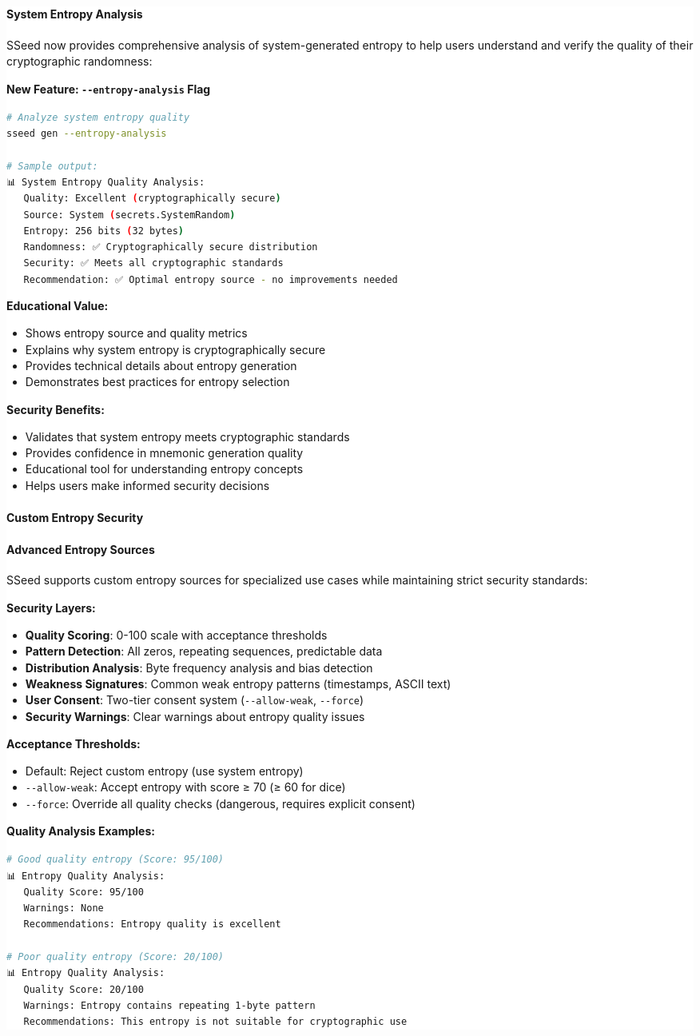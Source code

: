 #### System Entropy Analysis
SSeed now provides comprehensive analysis of system-generated entropy to help users understand and verify the quality of their cryptographic randomness:

**New Feature: `--entropy-analysis` Flag**
```bash
# Analyze system entropy quality
sseed gen --entropy-analysis

# Sample output:
📊 System Entropy Quality Analysis:
   Quality: Excellent (cryptographically secure)
   Source: System (secrets.SystemRandom)
   Entropy: 256 bits (32 bytes)
   Randomness: ✅ Cryptographically secure distribution
   Security: ✅ Meets all cryptographic standards
   Recommendation: ✅ Optimal entropy source - no improvements needed
```

**Educational Value:**
- Shows entropy source and quality metrics
- Explains why system entropy is cryptographically secure
- Provides technical details about entropy generation
- Demonstrates best practices for entropy selection

**Security Benefits:**
- Validates that system entropy meets cryptographic standards
- Provides confidence in mnemonic generation quality
- Educational tool for understanding entropy concepts
- Helps users make informed security decisions

#### Custom Entropy Security

#### Advanced Entropy Sources
SSeed supports custom entropy sources for specialized use cases while maintaining strict security standards:

**Security Layers:**
- **Quality Scoring**: 0-100 scale with acceptance thresholds
- **Pattern Detection**: All zeros, repeating sequences, predictable data
- **Distribution Analysis**: Byte frequency analysis and bias detection
- **Weakness Signatures**: Common weak entropy patterns (timestamps, ASCII text)
- **User Consent**: Two-tier consent system (`--allow-weak`, `--force`)
- **Security Warnings**: Clear warnings about entropy quality issues

**Acceptance Thresholds:**
- Default: Reject custom entropy (use system entropy)
- `--allow-weak`: Accept entropy with score ≥ 70 (≥ 60 for dice)
- `--force`: Override all quality checks (dangerous, requires explicit consent)

**Quality Analysis Examples:**
```bash
# Good quality entropy (Score: 95/100)
📊 Entropy Quality Analysis:
   Quality Score: 95/100
   Warnings: None
   Recommendations: Entropy quality is excellent

# Poor quality entropy (Score: 20/100)
📊 Entropy Quality Analysis:
   Quality Score: 20/100
   Warnings: Entropy contains repeating 1-byte pattern
   Recommendations: This entropy is not suitable for cryptographic use
```

